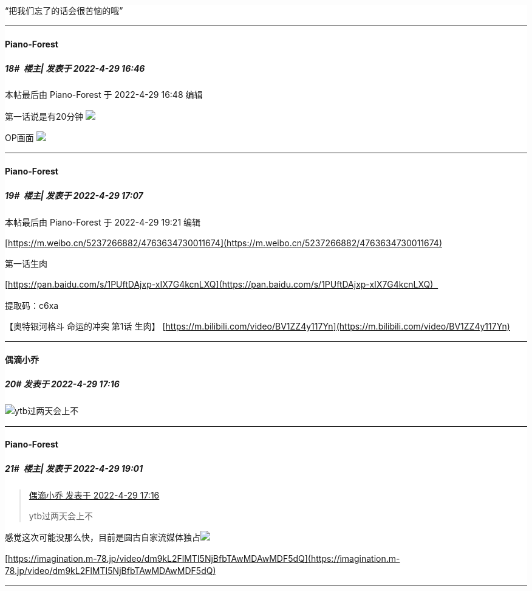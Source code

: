“把我们忘了的话会很苦恼的哦”

*****

####  Piano-Forest  
##### 18#         楼主| 发表于 2022-4-29 16:46

 本帖最后由 Piano-Forest 于 2022-4-29 16:48 编辑 

第一话说是有20分钟
<img src="https://p.sda1.dev/5/67b3b36ebb2b7312d7fa53bc4e2c9998/74ca894dly1h1qon51xgej21hc0u0488.jpg" referrerpolicy="no-referrer">

OP画面
<img src="https://p.sda1.dev/5/7a8951007f02c2e322654c73675d99d8/0F73165BF5952FF731A8714F3A0766A7.jpg" referrerpolicy="no-referrer">

*****

####  Piano-Forest  
##### 19#         楼主| 发表于 2022-4-29 17:07

 本帖最后由 Piano-Forest 于 2022-4-29 19:21 编辑 

[https://m.weibo.cn/5237266882/4763634730011674](https://m.weibo.cn/5237266882/4763634730011674)

第一话生肉

[https://pan.baidu.com/s/1PUftDAjxp-xIX7G4kcnLXQ](https://pan.baidu.com/s/1PUftDAjxp-xIX7G4kcnLXQ)  

提取码：c6xa

【奥特银河格斗 命运的冲突 第1话 生肉】 
[https://m.bilibili.com/video/BV1ZZ4y117Yn](https://m.bilibili.com/video/BV1ZZ4y117Yn)

*****

####  偶滴小乔  
##### 20#       发表于 2022-4-29 17:16

<img src="https://static.saraba1st.com/image/smiley/face2017/037.png" referrerpolicy="no-referrer">ytb过两天会上不

*****

####  Piano-Forest  
##### 21#         楼主| 发表于 2022-4-29 19:01

<blockquote><a href="httphttps://bbs.saraba1st.com/2b/forum.php?mod=redirect&amp;goto=findpost&amp;pid=55634948&amp;ptid=2065541" target="_blank">偶滴小乔 发表于 2022-4-29 17:16</a>

ytb过两天会上不</blockquote>
感觉这次可能没那么快，目前是圆古自家流媒体独占<img src="https://static.saraba1st.com/image/smiley/face2017/068.png" referrerpolicy="no-referrer"> 

[https://imagination.m-78.jp/video/dm9kL2FlMTI5NjBfbTAwMDAwMDF5dQ](https://imagination.m-78.jp/video/dm9kL2FlMTI5NjBfbTAwMDAwMDF5dQ)

*****
